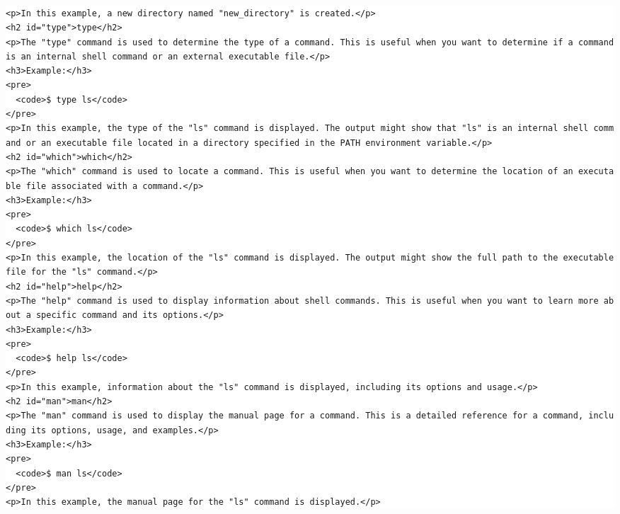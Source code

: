     <p>In this example, a new directory named "new_directory" is created.</p>
    <h2 id="type">type</h2>
    <p>The "type" command is used to determine the type of a command. This is useful when you want to determine if a command is an internal shell command or an external executable file.</p>
    <h3>Example:</h3>
    <pre>
      <code>$ type ls</code>
    </pre>
    <p>In this example, the type of the "ls" command is displayed. The output might show that "ls" is an internal shell command or an executable file located in a directory specified in the PATH environment variable.</p>
    <h2 id="which">which</h2>
    <p>The "which" command is used to locate a command. This is useful when you want to determine the location of an executable file associated with a command.</p>
    <h3>Example:</h3>
    <pre>
      <code>$ which ls</code>
    </pre>
    <p>In this example, the location of the "ls" command is displayed. The output might show the full path to the executable file for the "ls" command.</p>
    <h2 id="help">help</h2>
    <p>The "help" command is used to display information about shell commands. This is useful when you want to learn more about a specific command and its options.</p>
    <h3>Example:</h3>
    <pre>
      <code>$ help ls</code>
    </pre>
    <p>In this example, information about the "ls" command is displayed, including its options and usage.</p>
    <h2 id="man">man</h2>
    <p>The "man" command is used to display the manual page for a command. This is a detailed reference for a command, including its options, usage, and examples.</p>
    <h3>Example:</h3>
    <pre>
      <code>$ man ls</code>
    </pre>
    <p>In this example, the manual page for the "ls" command is displayed.</p>
  </body>
</html>
